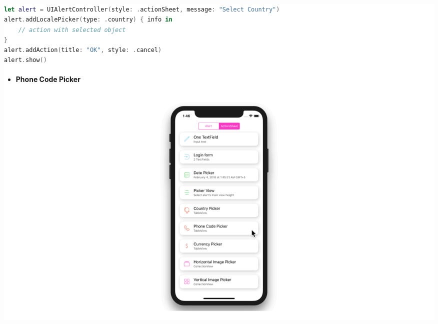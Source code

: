 ```swift
let alert = UIAlertController(style: .actionSheet, message: "Select Country")
alert.addLocalePicker(type: .country) { info in
    // action with selected object
}
alert.addAction(title: "OK", style: .cancel)
alert.show()
```

* #### Phone Code Picker

<div align = "center">
<img src="Assets/gifs/actionSheet-phoneCodePicker.gif" width="250" />